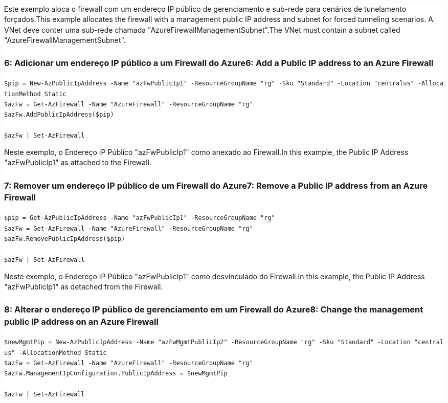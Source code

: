 <span data-ttu-id="1aeb9-127">Este exemplo aloca o firewall com um endereço IP público de gerenciamento e sub-rede para cenários de tunelamento forçados.</span><span class="sxs-lookup"><span data-stu-id="1aeb9-127">This example allocates the firewall with a management public IP address and subnet for forced tunneling scenarios.</span></span> <span data-ttu-id="1aeb9-128">A VNet deve conter uma sub-rede chamada "AzureFirewallManagementSubnet".</span><span class="sxs-lookup"><span data-stu-id="1aeb9-128">The VNet must contain a subnet called "AzureFirewallManagementSubnet".</span></span>

### <span data-ttu-id="1aeb9-129">6: Adicionar um endereço IP público a um Firewall do Azure</span><span class="sxs-lookup"><span data-stu-id="1aeb9-129">6:  Add a Public IP address to an Azure Firewall</span></span>
```
$pip = New-AzPublicIpAddress -Name "azFwPublicIp1" -ResourceGroupName "rg" -Sku "Standard" -Location "centralus" -AllocationMethod Static
$azFw = Get-AzFirewall -Name "AzureFirewall" -ResourceGroupName "rg"
$azFw.AddPublicIpAddress($pip)

$azFw | Set-AzFirewall
```

<span data-ttu-id="1aeb9-130">Neste exemplo, o Endereço IP Público "azFwPublicIp1" como anexado ao Firewall.</span><span class="sxs-lookup"><span data-stu-id="1aeb9-130">In this example, the Public IP Address "azFwPublicIp1" as attached to the Firewall.</span></span>

### <span data-ttu-id="1aeb9-131">7: Remover um endereço IP público de um Firewall do Azure</span><span class="sxs-lookup"><span data-stu-id="1aeb9-131">7:  Remove a Public IP address from an Azure Firewall</span></span>
```
$pip = Get-AzPublicIpAddress -Name "azFwPublicIp1" -ResourceGroupName "rg"
$azFw = Get-AzFirewall -Name "AzureFirewall" -ResourceGroupName "rg"
$azFw.RemovePublicIpAddress($pip)

$azFw | Set-AzFirewall
```

<span data-ttu-id="1aeb9-132">Neste exemplo, o Endereço IP Público "azFwPublicIp1" como desvinculado do Firewall.</span><span class="sxs-lookup"><span data-stu-id="1aeb9-132">In this example, the Public IP Address "azFwPublicIp1" as detached from the Firewall.</span></span>

### <span data-ttu-id="1aeb9-133">8: Alterar o endereço IP público de gerenciamento em um Firewall do Azure</span><span class="sxs-lookup"><span data-stu-id="1aeb9-133">8:  Change the management public IP address on an Azure Firewall</span></span>
```
$newMgmtPip = New-AzPublicIpAddress -Name "azFwMgmtPublicIp2" -ResourceGroupName "rg" -Sku "Standard" -Location "centralus" -AllocationMethod Static
$azFw = Get-AzFirewall -Name "AzureFirewall" -ResourceGroupName "rg"
$azFw.ManagementIpConfiguration.PublicIpAddress = $newMgmtPip

$azFw | Set-AzFirewall
```
